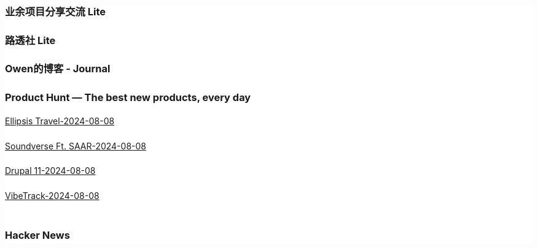 


###  业余项目分享交流 Lite







###  路透社 Lite







###  Owen的博客 - Journal







###  Product Hunt — The best new products, every day

<a target=_blank rel=nofollow href="https://www.producthunt.com/posts/ellipsis-travel" >Ellipsis Travel-2024-08-08</a><br/><br/><a target=_blank rel=nofollow href="https://www.producthunt.com/posts/soundverse-ft-saar" >Soundverse Ft. SAAR-2024-08-08</a><br/><br/><a target=_blank rel=nofollow href="https://www.producthunt.com/posts/drupal-11" >Drupal 11-2024-08-08</a><br/><br/><a target=_blank rel=nofollow href="https://www.producthunt.com/posts/vibetrack" >VibeTrack-2024-08-08</a><br/><br/>







###  Hacker News
